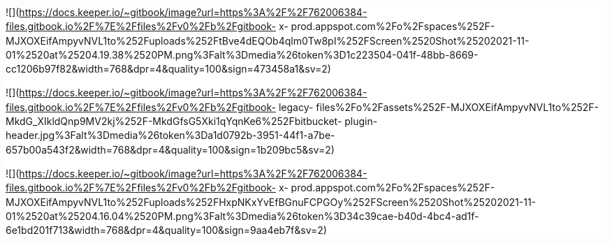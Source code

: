 ![](https://docs.keeper.io/~gitbook/image?url=https%3A%2F%2F762006384-files.gitbook.io%2F%7E%2Ffiles%2Fv0%2Fb%2Fgitbook-
x-
prod.appspot.com%2Fo%2Fspaces%252F-MJXOXEifAmpyvNVL1to%252Fuploads%252FtBve4dEQOb4qlm0Tw8pI%252FScreen%2520Shot%25202021-11-01%2520at%25204.19.38%2520PM.png%3Falt%3Dmedia%26token%3D1c223504-041f-48bb-8669-cc1206b97f82&width=768&dpr=4&quality=100&sign=473458a1&sv=2)

![](https://docs.keeper.io/~gitbook/image?url=https%3A%2F%2F762006384-files.gitbook.io%2F%7E%2Ffiles%2Fv0%2Fb%2Fgitbook-
legacy-
files%2Fo%2Fassets%252F-MJXOXEifAmpyvNVL1to%252F-MkdG_XIkldQnp9MV2kj%252F-MkdGfsG5Xki1qYqnKe6%252Fbitbucket-
plugin-
header.jpg%3Falt%3Dmedia%26token%3Da1d0792b-3951-44f1-a7be-657b00a543f2&width=768&dpr=4&quality=100&sign=1b209bc5&sv=2)

![](https://docs.keeper.io/~gitbook/image?url=https%3A%2F%2F762006384-files.gitbook.io%2F%7E%2Ffiles%2Fv0%2Fb%2Fgitbook-
x-
prod.appspot.com%2Fo%2Fspaces%252F-MJXOXEifAmpyvNVL1to%252Fuploads%252FHxpNKxYvEfBGnuFCPGOy%252FScreen%2520Shot%25202021-11-01%2520at%25204.16.04%2520PM.png%3Falt%3Dmedia%26token%3D34c39cae-b40d-4bc4-ad1f-6e1bd201f713&width=768&dpr=4&quality=100&sign=9aa4eb7f&sv=2)

